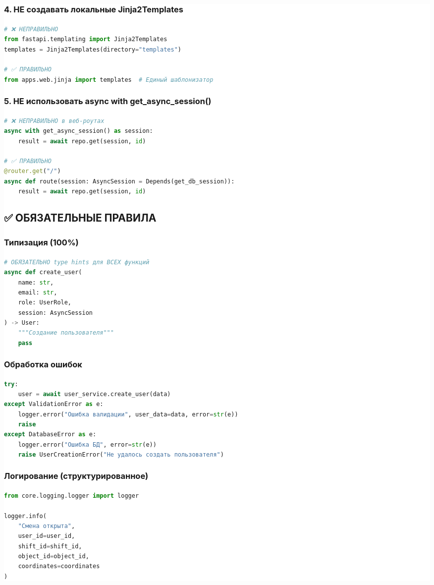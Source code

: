 ### 4. НЕ создавать локальные Jinja2Templates
```python
# ❌ НЕПРАВИЛЬНО
from fastapi.templating import Jinja2Templates
templates = Jinja2Templates(directory="templates")

# ✅ ПРАВИЛЬНО
from apps.web.jinja import templates  # Единый шаблонизатор
```

### 5. НЕ использовать async with get_async_session()
```python
# ❌ НЕПРАВИЛЬНО в веб-роутах
async with get_async_session() as session:
    result = await repo.get(session, id)

# ✅ ПРАВИЛЬНО
@router.get("/")
async def route(session: AsyncSession = Depends(get_db_session)):
    result = await repo.get(session, id)
```

## ✅ ОБЯЗАТЕЛЬНЫЕ ПРАВИЛА

### Типизация (100%)
```python
# ОБЯЗАТЕЛЬНО type hints для ВСЕХ функций
async def create_user(
    name: str, 
    email: str, 
    role: UserRole,
    session: AsyncSession
) -> User:
    """Создание пользователя"""
    pass
```

### Обработка ошибок
```python
try:
    user = await user_service.create_user(data)
except ValidationError as e:
    logger.error("Ошибка валидации", user_data=data, error=str(e))
    raise
except DatabaseError as e:
    logger.error("Ошибка БД", error=str(e))
    raise UserCreationError("Не удалось создать пользователя")
```

### Логирование (структурированное)
```python
from core.logging.logger import logger

logger.info(
    "Смена открыта",
    user_id=user_id,
    shift_id=shift_id,
    object_id=object_id,
    coordinates=coordinates
)
```

